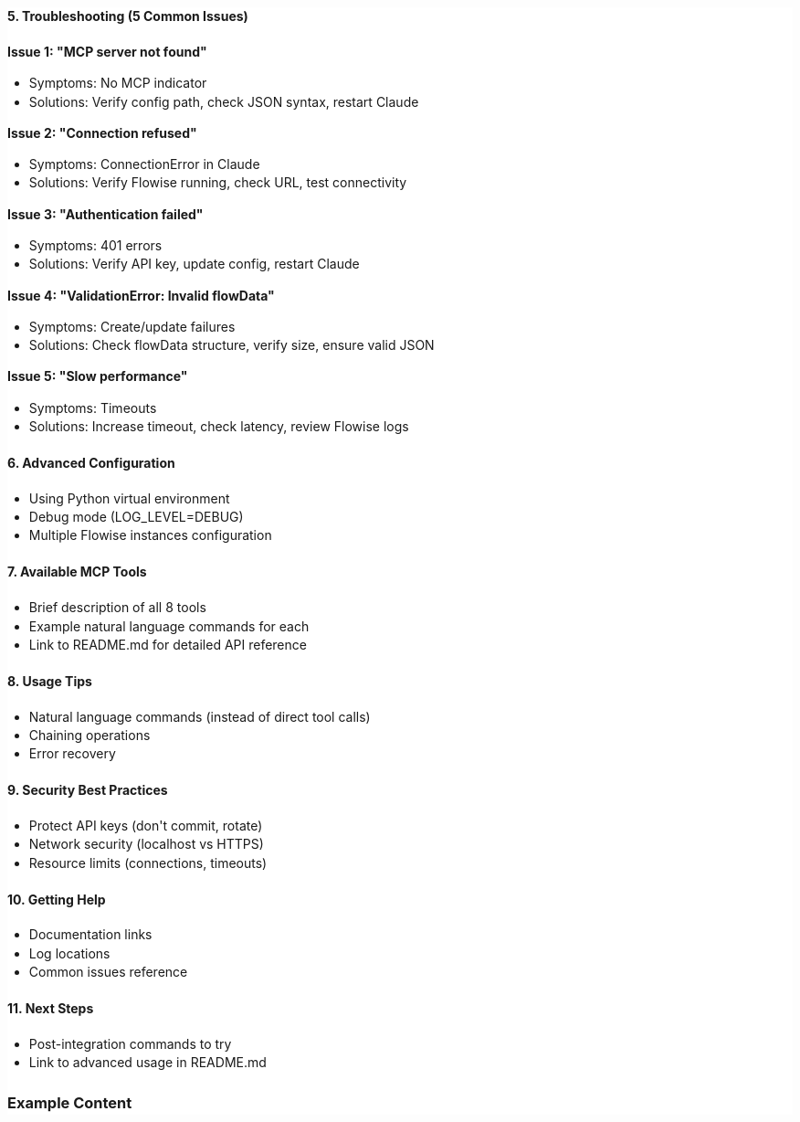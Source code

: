 #### 5. Troubleshooting (5 Common Issues)

**Issue 1: "MCP server not found"**
- Symptoms: No MCP indicator
- Solutions: Verify config path, check JSON syntax, restart Claude

**Issue 2: "Connection refused"**
- Symptoms: ConnectionError in Claude
- Solutions: Verify Flowise running, check URL, test connectivity

**Issue 3: "Authentication failed"**
- Symptoms: 401 errors
- Solutions: Verify API key, update config, restart Claude

**Issue 4: "ValidationError: Invalid flowData"**
- Symptoms: Create/update failures
- Solutions: Check flowData structure, verify size, ensure valid JSON

**Issue 5: "Slow performance"**
- Symptoms: Timeouts
- Solutions: Increase timeout, check latency, review Flowise logs

#### 6. Advanced Configuration
- Using Python virtual environment
- Debug mode (LOG_LEVEL=DEBUG)
- Multiple Flowise instances configuration

#### 7. Available MCP Tools
- Brief description of all 8 tools
- Example natural language commands for each
- Link to README.md for detailed API reference

#### 8. Usage Tips
- Natural language commands (instead of direct tool calls)
- Chaining operations
- Error recovery

#### 9. Security Best Practices
- Protect API keys (don't commit, rotate)
- Network security (localhost vs HTTPS)
- Resource limits (connections, timeouts)

#### 10. Getting Help
- Documentation links
- Log locations
- Common issues reference

#### 11. Next Steps
- Post-integration commands to try
- Link to advanced usage in README.md

### Example Content

